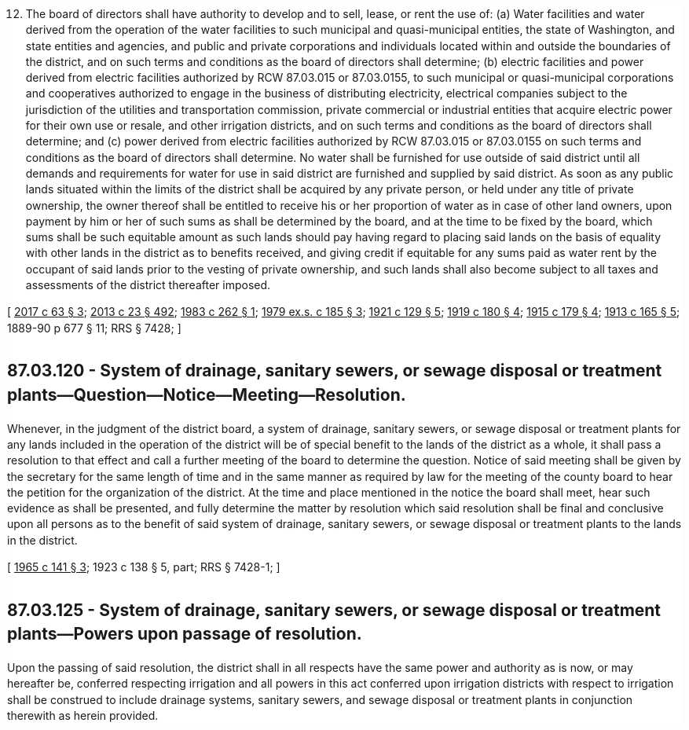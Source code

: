 12. The board of directors shall have authority to develop and to sell, lease, or rent the use of: (a) Water facilities and water derived from the operation of the water facilities to such municipal and quasi-municipal entities, the state of Washington, and state entities and agencies, and public and private corporations and individuals located within and outside the boundaries of the district, and on such terms and conditions as the board of directors shall determine; (b) electric facilities and power derived from electric facilities authorized by RCW 87.03.015 or 87.03.0155, to such municipal or quasi-municipal corporations and cooperatives authorized to engage in the business of distributing electricity, electrical companies subject to the jurisdiction of the utilities and transportation commission, private commercial or industrial entities that acquire electric power for their own use or resale, and other irrigation districts, and on such terms and conditions as the board of directors shall determine; and (c) power derived from electric facilities authorized by RCW 87.03.015 or 87.03.0155 on such terms and conditions as the board of directors shall determine. No water shall be furnished for use outside of said district until all demands and requirements for water for use in said district are furnished and supplied by said district. As soon as any public lands situated within the limits of the district shall be acquired by any private person, or held under any title of private ownership, the owner thereof shall be entitled to receive his or her proportion of water as in case of other land owners, upon payment by him or her of such sums as shall be determined by the board, and at the time to be fixed by the board, which sums shall be such equitable amount as such lands should pay having regard to placing said lands on the basis of equality with other lands in the district as to benefits received, and giving credit if equitable for any sums paid as water rent by the occupant of said lands prior to the vesting of private ownership, and such lands shall also become subject to all taxes and assessments of the district thereafter imposed.

\[ [2017 c 63 § 3](http://lawfilesext.leg.wa.gov/biennium/2017-18/Pdf/Bills/Session%20Laws/Senate/5261.SL.pdf?cite=2017%20c%2063%20§%203); [2013 c 23 § 492](http://lawfilesext.leg.wa.gov/biennium/2013-14/Pdf/Bills/Session%20Laws/Senate/5077-S.SL.pdf?cite=2013%20c%2023%20§%20492); [1983 c 262 § 1](http://leg.wa.gov/CodeReviser/documents/sessionlaw/1983c262.pdf?cite=1983%20c%20262%20§%201); [1979 ex.s. c 185 § 3](http://leg.wa.gov/CodeReviser/documents/sessionlaw/1979ex1c185.pdf?cite=1979%20ex.s.%20c%20185%20§%203); [1921 c 129 § 5](http://leg.wa.gov/CodeReviser/documents/sessionlaw/1921c129.pdf?cite=1921%20c%20129%20§%205); [1919 c 180 § 4](http://leg.wa.gov/CodeReviser/documents/sessionlaw/1919c180.pdf?cite=1919%20c%20180%20§%204); [1915 c 179 § 4](http://leg.wa.gov/CodeReviser/documents/sessionlaw/1915c179.pdf?cite=1915%20c%20179%20§%204); [1913 c 165 § 5](http://leg.wa.gov/CodeReviser/documents/sessionlaw/1913c165.pdf?cite=1913%20c%20165%20§%205); 1889-90 p 677 § 11; RRS § 7428; \]

## 87.03.120 - System of drainage, sanitary sewers, or sewage disposal or treatment plants—Question—Notice—Meeting—Resolution.
Whenever, in the judgment of the district board, a system of drainage, sanitary sewers, or sewage disposal or treatment plants for any lands included in the operation of the district will be of special benefit to the lands of the district as a whole, it shall pass a resolution to that effect and call a further meeting of the board to determine the question. Notice of said meeting shall be given by the secretary for the same length of time and in the same manner as required by law for the meeting of the county board to hear the petition for the organization of the district. At the time and place mentioned in the notice the board shall meet, hear such evidence as shall be presented, and fully determine the matter by resolution which said resolution shall be final and conclusive upon all persons as to the benefit of said system of drainage, sanitary sewers, or sewage disposal or treatment plants to the lands in the district.

\[ [1965 c 141 § 3](http://leg.wa.gov/CodeReviser/documents/sessionlaw/1965c141.pdf?cite=1965%20c%20141%20§%203); 1923 c 138 § 5, part; RRS § 7428-1; \]

## 87.03.125 - System of drainage, sanitary sewers, or sewage disposal or treatment plants—Powers upon passage of resolution.
Upon the passing of said resolution, the district shall in all respects have the same power and authority as is now, or may hereafter be, conferred respecting irrigation and all powers in this act conferred upon irrigation districts with respect to irrigation shall be construed to include drainage systems, sanitary sewers, and sewage disposal or treatment plants in conjunction therewith as herein provided.
